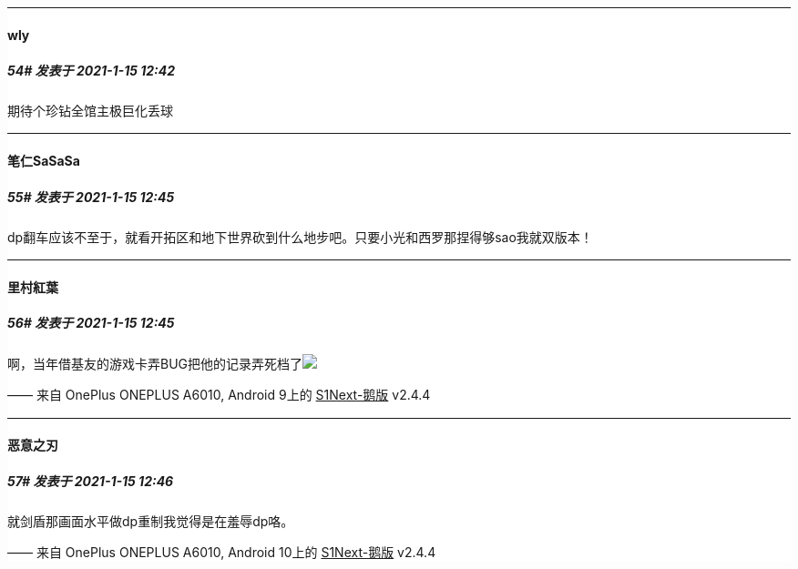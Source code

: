 

*****

####  wly  
##### 54#       发表于 2021-1-15 12:42




期待个珍钻全馆主极巨化丢球







*****

####  笔仁SaSaSa  
##### 55#       发表于 2021-1-15 12:45




dp翻车应该不至于，就看开拓区和地下世界砍到什么地步吧。只要小光和西罗那捏得够sao我就双版本！







*****

####  里村紅葉  
##### 56#       发表于 2021-1-15 12:45




啊，当年借基友的游戏卡弄BUG把他的记录弄死档了<img src="https://static.saraba1st.com/image/smiley/face2017/068.png" referrerpolicy="no-referrer">

—— 来自 OnePlus ONEPLUS A6010, Android 9上的 [S1Next-鹅版](https://github.com/ykrank/S1-Next/releases) v2.4.4







*****

####  恶意之刃  
##### 57#       发表于 2021-1-15 12:46




就剑盾那画面水平做dp重制我觉得是在羞辱dp咯。

—— 来自 OnePlus ONEPLUS A6010, Android 10上的 [S1Next-鹅版](https://github.com/ykrank/S1-Next/releases) v2.4.4


